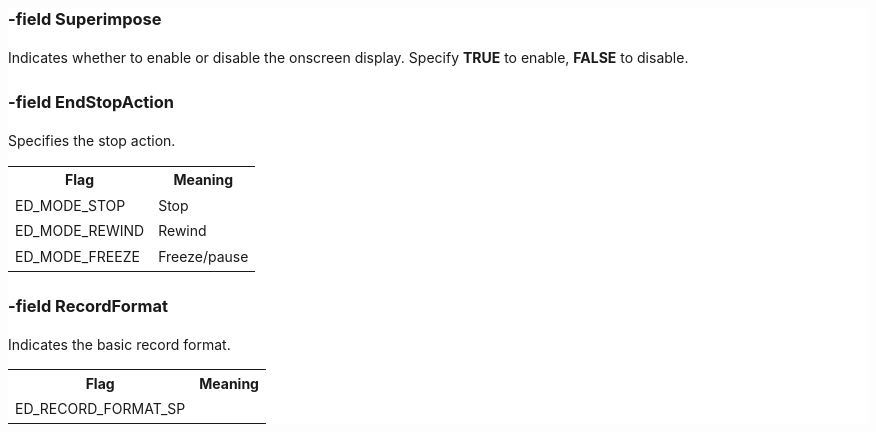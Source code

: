 ### -field Superimpose

Indicates whether to enable or disable the onscreen display. Specify <b>TRUE</b> to enable, <b>FALSE</b> to disable.

### -field EndStopAction

Specifies the stop action.

<table>
<tr>
<th>Flag</th>
<th>Meaning</th>
</tr>
<tr>
<td>
ED_MODE_STOP

</td>
<td>
Stop

</td>
</tr>
<tr>
<td>
ED_MODE_REWIND

</td>
<td>
Rewind

</td>
</tr>
<tr>
<td>
ED_MODE_FREEZE

</td>
<td>
Freeze/pause

</td>
</tr>
</table>

### -field RecordFormat

Indicates the basic record format.

<table>
<tr>
<th>Flag</th>
<th>Meaning</th>
</tr>
<tr>
<td>
ED_RECORD_FORMAT_SP
